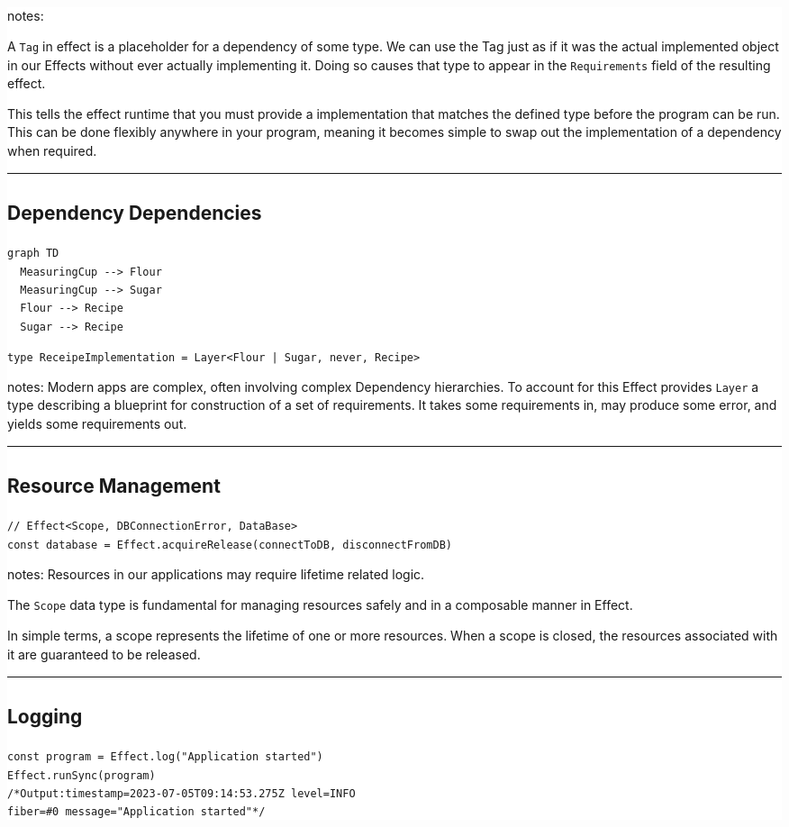 notes:

A `Tag` in effect is a placeholder for a dependency of some type. We can use the Tag just as if it was the actual implemented object in our Effects without ever actually implementing it. Doing so causes that type to appear in the `Requirements` field of the resulting effect.

This tells the effect runtime that you must provide a implementation that matches the defined type before the program can be run. This can be done flexibly anywhere in your program, meaning it becomes simple to swap out the implementation of a dependency when required.

---

## Dependency Dependencies

```mermaid
graph TD
  MeasuringCup --> Flour
  MeasuringCup --> Sugar
  Flour --> Recipe
  Sugar --> Recipe
```

```tsx
type ReceipeImplementation = Layer<Flour | Sugar, never, Recipe>
```

notes:
Modern apps are complex, often involving complex Dependency hierarchies. To account for this Effect provides `Layer` a type describing a blueprint for construction of a set of requirements. It takes some requirements in, may produce some error, and yields some requirements out.

---

## Resource Management

```tsx
// Effect<Scope, DBConnectionError, DataBase>
const database = Effect.acquireRelease(connectToDB, disconnectFromDB)
```

notes:
Resources in our applications may require  lifetime related logic.

The `Scope` data type is fundamental for managing resources safely and in a composable manner in Effect.

In simple terms, a scope represents the lifetime of one or more resources. When a scope is closed, the resources associated with it are guaranteed to be released.

---

## Logging

```tsx
const program = Effect.log("Application started")
Effect.runSync(program)
/*Output:timestamp=2023-07-05T09:14:53.275Z level=INFO
fiber=#0 message="Application started"*/
```
